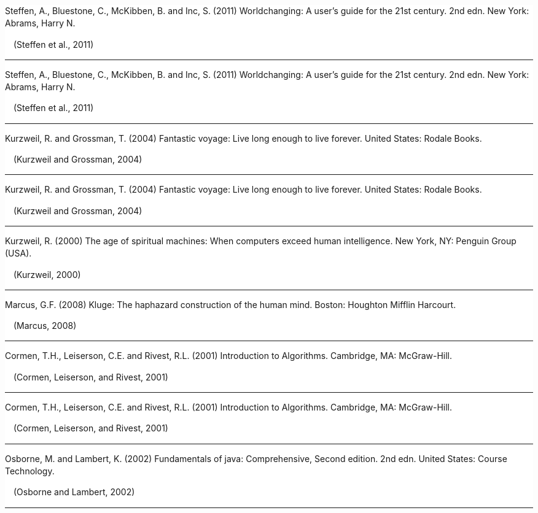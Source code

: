 Steffen, A., Bluestone, C., McKibben, B. and Inc, S. (2011) Worldchanging: A user’s guide for the 21st century. 2nd edn. New York: Abrams, Harry N.

 (Steffen et al., 2011)

---

Steffen, A., Bluestone, C., McKibben, B. and Inc, S. (2011) Worldchanging: A user’s guide for the 21st century. 2nd edn. New York: Abrams, Harry N.

 (Steffen et al., 2011)

---

Kurzweil, R. and Grossman, T. (2004) Fantastic voyage: Live long enough to live forever. United States: Rodale Books.

 (Kurzweil and Grossman, 2004)

---

Kurzweil, R. and Grossman, T. (2004) Fantastic voyage: Live long enough to live forever. United States: Rodale Books.

 (Kurzweil and Grossman, 2004)

---

Kurzweil, R. (2000) The age of spiritual machines: When computers exceed human intelligence. New York, NY: Penguin Group (USA).

 (Kurzweil, 2000)

---

Marcus, G.F. (2008) Kluge: The haphazard construction of the human mind. Boston: Houghton Mifflin Harcourt.

 (Marcus, 2008)

---

Cormen, T.H., Leiserson, C.E. and Rivest, R.L. (2001) Introduction to Algorithms. Cambridge, MA: McGraw-Hill.

 (Cormen, Leiserson, and Rivest, 2001)

---

Cormen, T.H., Leiserson, C.E. and Rivest, R.L. (2001) Introduction to Algorithms. Cambridge, MA: McGraw-Hill.

 (Cormen, Leiserson, and Rivest, 2001)

---

Osborne, M. and Lambert, K. (2002) Fundamentals of java: Comprehensive, Second edition. 2nd edn. United States: Course Technology.

 (Osborne and Lambert, 2002)

---